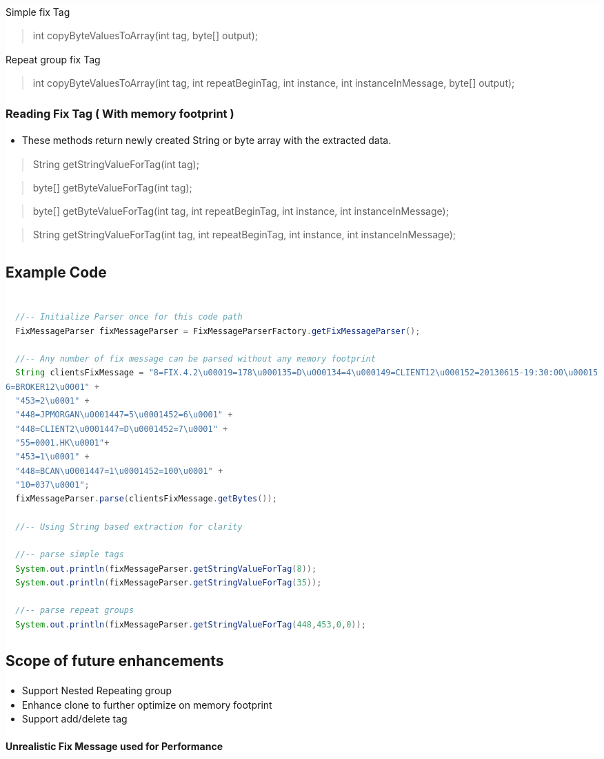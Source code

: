 Simple fix Tag
> int copyByteValuesToArray(int tag, byte[] output);

Repeat group fix Tag
> int copyByteValuesToArray(int tag, int repeatBeginTag, int instance, int instanceInMessage, byte[] output);

### Reading Fix Tag ( With memory footprint )
* These methods return newly created String or byte array with the extracted data.
> String getStringValueForTag(int tag);

> byte[] getByteValueForTag(int tag);

> byte[] getByteValueForTag(int tag, int repeatBeginTag, int instance, int instanceInMessage);

>  String getStringValueForTag(int tag, int repeatBeginTag, int instance, int instanceInMessage);


## Example Code ##
```java
    
  //-- Initialize Parser once for this code path    
  FixMessageParser fixMessageParser = FixMessageParserFactory.getFixMessageParser();

  //-- Any number of fix message can be parsed without any memory footprint
  String clientsFixMessage = "8=FIX.4.2\u00019=178\u000135=D\u000134=4\u000149=CLIENT12\u000152=20130615-19:30:00\u000156=BROKER12\u0001" +
  "453=2\u0001" +
  "448=JPMORGAN\u0001447=5\u0001452=6\u0001" +
  "448=CLIENT2\u0001447=D\u0001452=7\u0001" +
  "55=0001.HK\u0001"+
  "453=1\u0001" +
  "448=BCAN\u0001447=1\u0001452=100\u0001" +
  "10=037\u0001";
  fixMessageParser.parse(clientsFixMessage.getBytes());

  //-- Using String based extraction for clarity
          
  //-- parse simple tags        
  System.out.println(fixMessageParser.getStringValueForTag(8));
  System.out.println(fixMessageParser.getStringValueForTag(35));

  //-- parse repeat groups
  System.out.println(fixMessageParser.getStringValueForTag(448,453,0,0));
```

## Scope of future enhancements
* Support Nested Repeating group
* Enhance clone to further optimize on memory footprint
* Support add/delete tag



#### Unrealistic Fix Message used for Performance